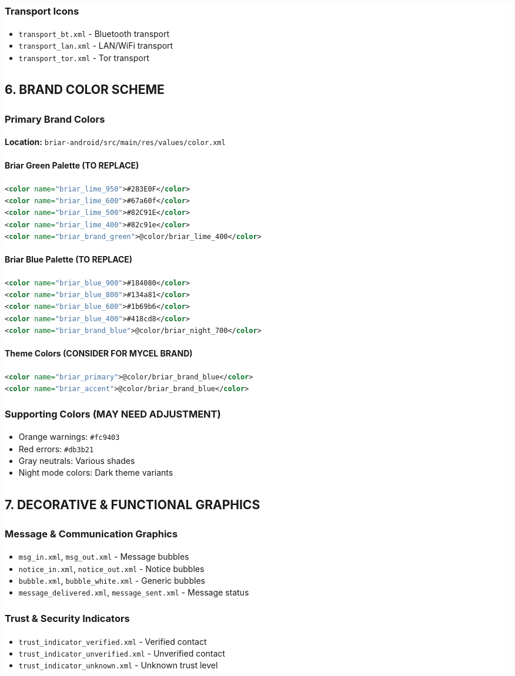 ### Transport Icons
- `transport_bt.xml` - Bluetooth transport
- `transport_lan.xml` - LAN/WiFi transport  
- `transport_tor.xml` - Tor transport

## 6. BRAND COLOR SCHEME

### Primary Brand Colors
**Location:** `briar-android/src/main/res/values/color.xml`

#### Briar Green Palette (TO REPLACE)
```xml
<color name="briar_lime_950">#283E0F</color>
<color name="briar_lime_600">#67a60f</color>
<color name="briar_lime_500">#82C91E</color>
<color name="briar_lime_400">#82c91e</color>
<color name="briar_brand_green">@color/briar_lime_400</color>
```

#### Briar Blue Palette (TO REPLACE)
```xml
<color name="briar_blue_900">#184080</color>
<color name="briar_blue_800">#134a81</color>
<color name="briar_blue_600">#1b69b6</color>
<color name="briar_blue_400">#418cd8</color>
<color name="briar_brand_blue">@color/briar_night_700</color>
```

#### Theme Colors (CONSIDER FOR MYCEL BRAND)
```xml
<color name="briar_primary">@color/briar_brand_blue</color>
<color name="briar_accent">@color/briar_brand_blue</color>
```

### Supporting Colors (MAY NEED ADJUSTMENT)
- Orange warnings: `#fc9403`
- Red errors: `#db3b21`  
- Gray neutrals: Various shades
- Night mode colors: Dark theme variants

## 7. DECORATIVE & FUNCTIONAL GRAPHICS

### Message & Communication Graphics
- `msg_in.xml`, `msg_out.xml` - Message bubbles
- `notice_in.xml`, `notice_out.xml` - Notice bubbles
- `bubble.xml`, `bubble_white.xml` - Generic bubbles
- `message_delivered.xml`, `message_sent.xml` - Message status

### Trust & Security Indicators
- `trust_indicator_verified.xml` - Verified contact
- `trust_indicator_unverified.xml` - Unverified contact
- `trust_indicator_unknown.xml` - Unknown trust level
